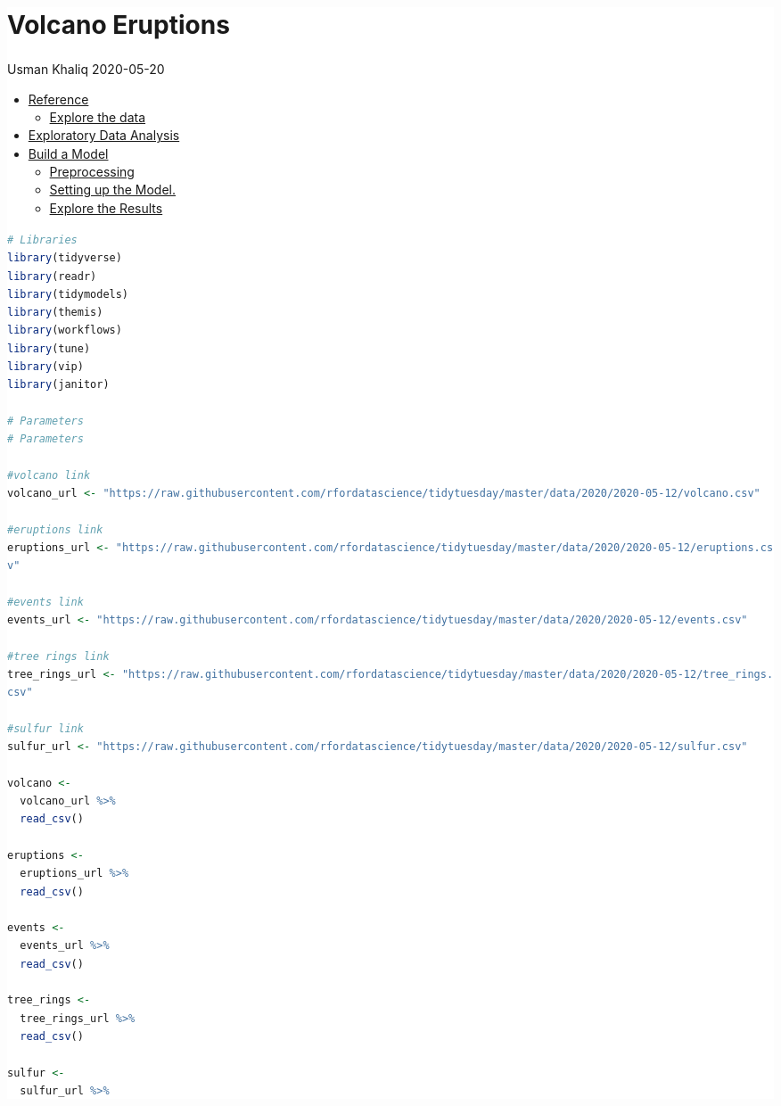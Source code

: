 Volcano Eruptions
================
Usman Khaliq
2020-05-20

  - [Reference](#reference)
      - [Explore the data](#explore-the-data)
  - [Exploratory Data Analysis](#exploratory-data-analysis)
  - [Build a Model](#build-a-model)
      - [Preprocessing](#preprocessing)
      - [Setting up the Model.](#setting-up-the-model.)
      - [Explore the Results](#explore-the-results)

``` r
# Libraries
library(tidyverse)
library(readr)
library(tidymodels)
library(themis)
library(workflows)
library(tune)
library(vip)
library(janitor)

# Parameters
# Parameters

#volcano link
volcano_url <- "https://raw.githubusercontent.com/rfordatascience/tidytuesday/master/data/2020/2020-05-12/volcano.csv"

#eruptions link
eruptions_url <- "https://raw.githubusercontent.com/rfordatascience/tidytuesday/master/data/2020/2020-05-12/eruptions.csv"

#events link
events_url <- "https://raw.githubusercontent.com/rfordatascience/tidytuesday/master/data/2020/2020-05-12/events.csv"

#tree rings link
tree_rings_url <- "https://raw.githubusercontent.com/rfordatascience/tidytuesday/master/data/2020/2020-05-12/tree_rings.csv"

#sulfur link
sulfur_url <- "https://raw.githubusercontent.com/rfordatascience/tidytuesday/master/data/2020/2020-05-12/sulfur.csv" 

volcano <-
  volcano_url %>% 
  read_csv()

eruptions <- 
  eruptions_url %>% 
  read_csv()

events <- 
  events_url %>% 
  read_csv()

tree_rings <- 
  tree_rings_url %>% 
  read_csv()

sulfur <-
  sulfur_url %>% 
```